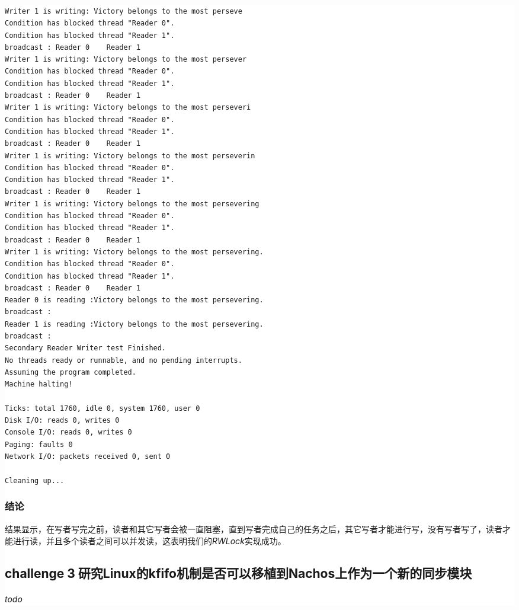 ```shell
Writer 1 is writing: Victory belongs to the most perseve
Condition has blocked thread "Reader 0".
Condition has blocked thread "Reader 1".
broadcast : Reader 0    Reader 1
Writer 1 is writing: Victory belongs to the most persever
Condition has blocked thread "Reader 0".
Condition has blocked thread "Reader 1".
broadcast : Reader 0    Reader 1
Writer 1 is writing: Victory belongs to the most perseveri
Condition has blocked thread "Reader 0".
Condition has blocked thread "Reader 1".
broadcast : Reader 0    Reader 1
Writer 1 is writing: Victory belongs to the most perseverin
Condition has blocked thread "Reader 0".
Condition has blocked thread "Reader 1".
broadcast : Reader 0    Reader 1
Writer 1 is writing: Victory belongs to the most persevering
Condition has blocked thread "Reader 0".
Condition has blocked thread "Reader 1".
broadcast : Reader 0    Reader 1
Writer 1 is writing: Victory belongs to the most persevering.
Condition has blocked thread "Reader 0".
Condition has blocked thread "Reader 1".
broadcast : Reader 0    Reader 1
Reader 0 is reading :Victory belongs to the most persevering.
broadcast :
Reader 1 is reading :Victory belongs to the most persevering.
broadcast :
Secondary Reader Writer test Finished.
No threads ready or runnable, and no pending interrupts.
Assuming the program completed.
Machine halting!

Ticks: total 1760, idle 0, system 1760, user 0
Disk I/O: reads 0, writes 0
Console I/O: reads 0, writes 0
Paging: faults 0
Network I/O: packets received 0, sent 0

Cleaning up...
```

### 结论

结果显示，在写者写完之前，读者和其它写者会被一直阻塞，直到写者完成自己的任务之后，其它写者才能进行写，没有写者写了，读者才能进行读，并且多个读者之间可以并发读，这表明我们的*RWLock*实现成功。

## challenge 3  研究Linux的kfifo机制是否可以移植到Nachos上作为一个新的同步模块

*todo*